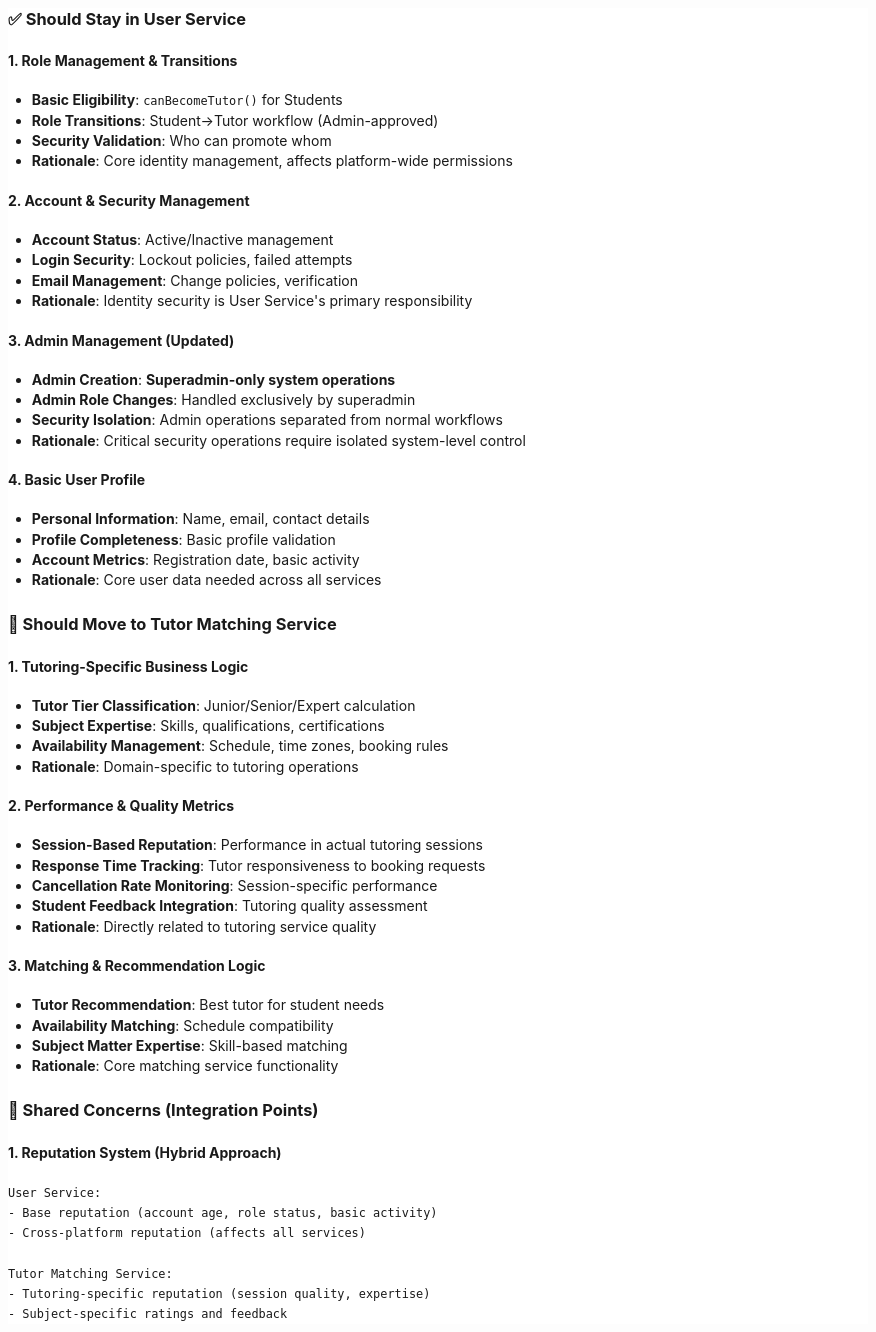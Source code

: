 ### **✅ Should Stay in User Service**

#### **1. Role Management & Transitions**
- **Basic Eligibility**: `canBecomeTutor()` for Students
- **Role Transitions**: Student→Tutor workflow (Admin-approved)
- **Security Validation**: Who can promote whom
- **Rationale**: Core identity management, affects platform-wide permissions

#### **2. Account & Security Management**
- **Account Status**: Active/Inactive management
- **Login Security**: Lockout policies, failed attempts
- **Email Management**: Change policies, verification
- **Rationale**: Identity security is User Service's primary responsibility

#### **3. Admin Management (Updated)**
- **Admin Creation**: **Superadmin-only system operations**
- **Admin Role Changes**: Handled exclusively by superadmin
- **Security Isolation**: Admin operations separated from normal workflows
- **Rationale**: Critical security operations require isolated system-level control

#### **4. Basic User Profile**
- **Personal Information**: Name, email, contact details
- **Profile Completeness**: Basic profile validation
- **Account Metrics**: Registration date, basic activity
- **Rationale**: Core user data needed across all services

### **🔄 Should Move to Tutor Matching Service**

#### **1. Tutoring-Specific Business Logic**
- **Tutor Tier Classification**: Junior/Senior/Expert calculation
- **Subject Expertise**: Skills, qualifications, certifications
- **Availability Management**: Schedule, time zones, booking rules
- **Rationale**: Domain-specific to tutoring operations

#### **2. Performance & Quality Metrics**
- **Session-Based Reputation**: Performance in actual tutoring sessions
- **Response Time Tracking**: Tutor responsiveness to booking requests
- **Cancellation Rate Monitoring**: Session-specific performance
- **Student Feedback Integration**: Tutoring quality assessment
- **Rationale**: Directly related to tutoring service quality

#### **3. Matching & Recommendation Logic**
- **Tutor Recommendation**: Best tutor for student needs
- **Availability Matching**: Schedule compatibility
- **Subject Matter Expertise**: Skill-based matching
- **Rationale**: Core matching service functionality

### **🤝 Shared Concerns (Integration Points)**

#### **1. Reputation System (Hybrid Approach)**
```
User Service:
- Base reputation (account age, role status, basic activity)
- Cross-platform reputation (affects all services)

Tutor Matching Service:
- Tutoring-specific reputation (session quality, expertise)
- Subject-specific ratings and feedback
```
